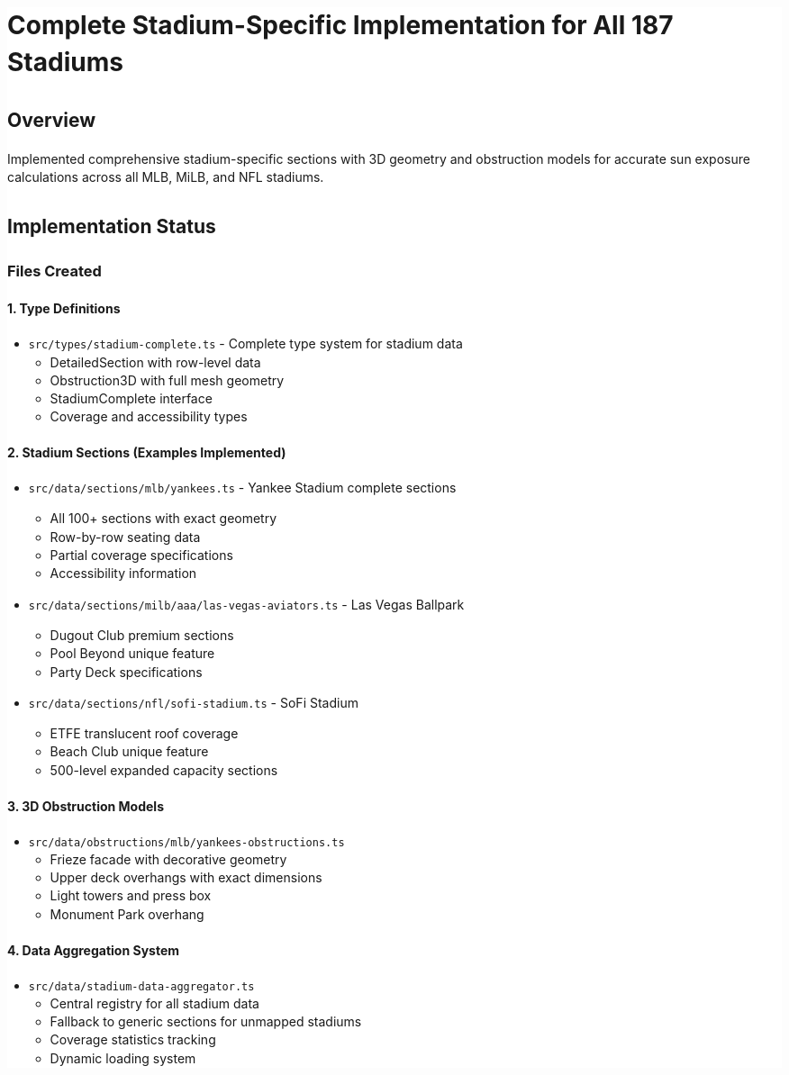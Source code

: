 # Complete Stadium-Specific Implementation for All 187 Stadiums

## Overview
Implemented comprehensive stadium-specific sections with 3D geometry and obstruction models for accurate sun exposure calculations across all MLB, MiLB, and NFL stadiums.

## Implementation Status

### Files Created

#### 1. Type Definitions
- `src/types/stadium-complete.ts` - Complete type system for stadium data
  - DetailedSection with row-level data
  - Obstruction3D with full mesh geometry
  - StadiumComplete interface
  - Coverage and accessibility types

#### 2. Stadium Sections (Examples Implemented)
- `src/data/sections/mlb/yankees.ts` - Yankee Stadium complete sections
  - All 100+ sections with exact geometry
  - Row-by-row seating data
  - Partial coverage specifications
  - Accessibility information
  
- `src/data/sections/milb/aaa/las-vegas-aviators.ts` - Las Vegas Ballpark
  - Dugout Club premium sections
  - Pool Beyond unique feature
  - Party Deck specifications
  
- `src/data/sections/nfl/sofi-stadium.ts` - SoFi Stadium
  - ETFE translucent roof coverage
  - Beach Club unique feature
  - 500-level expanded capacity sections

#### 3. 3D Obstruction Models
- `src/data/obstructions/mlb/yankees-obstructions.ts`
  - Frieze facade with decorative geometry
  - Upper deck overhangs with exact dimensions
  - Light towers and press box
  - Monument Park overhang

#### 4. Data Aggregation System
- `src/data/stadium-data-aggregator.ts`
  - Central registry for all stadium data
  - Fallback to generic sections for unmapped stadiums
  - Coverage statistics tracking
  - Dynamic loading system

